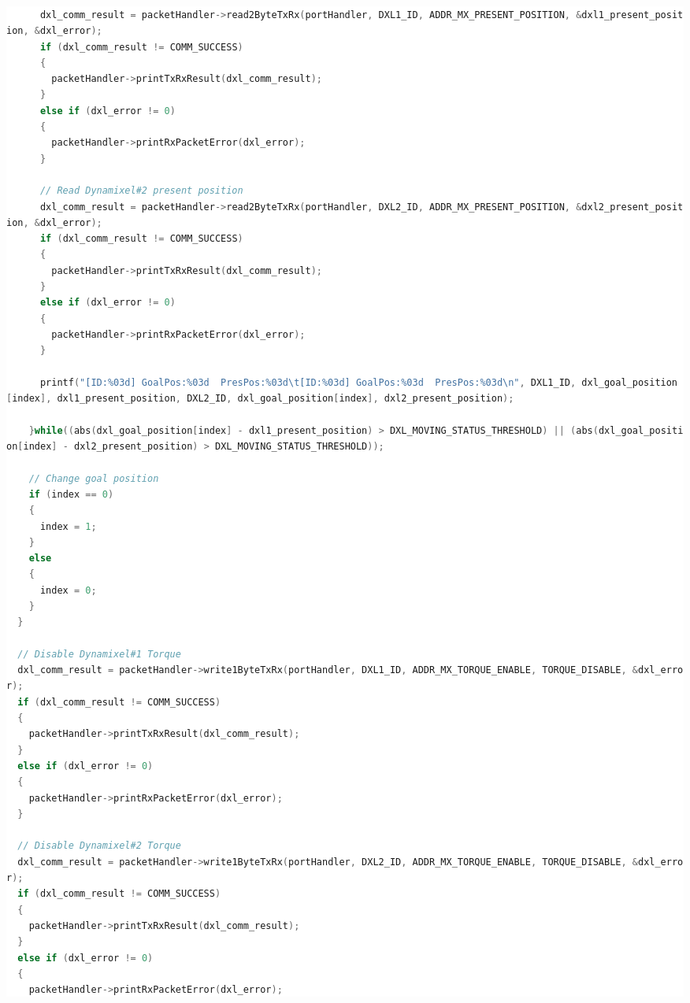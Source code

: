 ``` cpp
      dxl_comm_result = packetHandler->read2ByteTxRx(portHandler, DXL1_ID, ADDR_MX_PRESENT_POSITION, &dxl1_present_position, &dxl_error);
      if (dxl_comm_result != COMM_SUCCESS)
      {
        packetHandler->printTxRxResult(dxl_comm_result);
      }
      else if (dxl_error != 0)
      {
        packetHandler->printRxPacketError(dxl_error);
      }

      // Read Dynamixel#2 present position
      dxl_comm_result = packetHandler->read2ByteTxRx(portHandler, DXL2_ID, ADDR_MX_PRESENT_POSITION, &dxl2_present_position, &dxl_error);
      if (dxl_comm_result != COMM_SUCCESS)
      {
        packetHandler->printTxRxResult(dxl_comm_result);
      }
      else if (dxl_error != 0)
      {
        packetHandler->printRxPacketError(dxl_error);
      }

      printf("[ID:%03d] GoalPos:%03d  PresPos:%03d\t[ID:%03d] GoalPos:%03d  PresPos:%03d\n", DXL1_ID, dxl_goal_position[index], dxl1_present_position, DXL2_ID, dxl_goal_position[index], dxl2_present_position);

    }while((abs(dxl_goal_position[index] - dxl1_present_position) > DXL_MOVING_STATUS_THRESHOLD) || (abs(dxl_goal_position[index] - dxl2_present_position) > DXL_MOVING_STATUS_THRESHOLD));

    // Change goal position
    if (index == 0)
    {
      index = 1;
    }
    else
    {
      index = 0;
    }
  }

  // Disable Dynamixel#1 Torque
  dxl_comm_result = packetHandler->write1ByteTxRx(portHandler, DXL1_ID, ADDR_MX_TORQUE_ENABLE, TORQUE_DISABLE, &dxl_error);
  if (dxl_comm_result != COMM_SUCCESS)
  {
    packetHandler->printTxRxResult(dxl_comm_result);
  }
  else if (dxl_error != 0)
  {
    packetHandler->printRxPacketError(dxl_error);
  }

  // Disable Dynamixel#2 Torque
  dxl_comm_result = packetHandler->write1ByteTxRx(portHandler, DXL2_ID, ADDR_MX_TORQUE_ENABLE, TORQUE_DISABLE, &dxl_error);
  if (dxl_comm_result != COMM_SUCCESS)
  {
    packetHandler->printTxRxResult(dxl_comm_result);
  }
  else if (dxl_error != 0)
  {
    packetHandler->printRxPacketError(dxl_error);
```